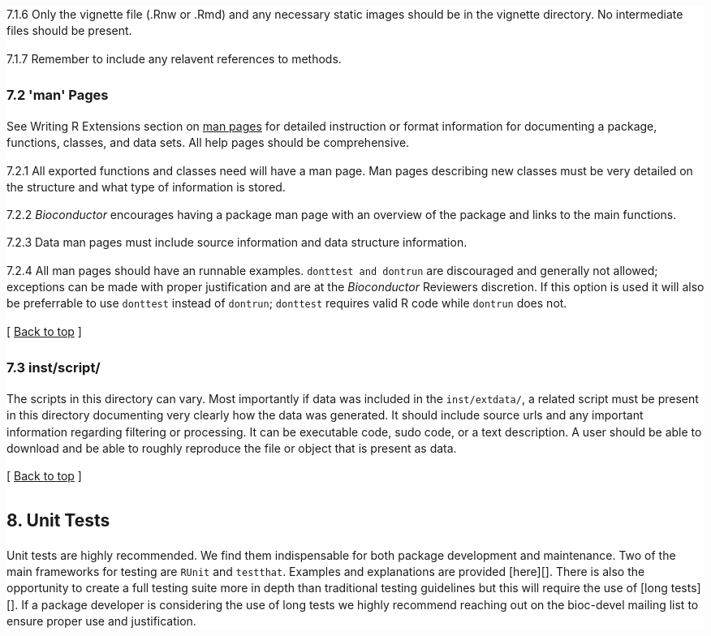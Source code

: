 7.1.6 Only the vignette file (.Rnw or .Rmd) and any necessary static
   images should be in the vignette directory. No intermediate files
   should be present.

7.1.7 Remember to include any relavent references to methods.

<a name="manpages"></a>

### 7.2 'man' Pages

See Writing R Extensions section on [man pages][man] for detailed instruction or
format information for documenting a package, functions, classes, and data
sets. All help pages should be comprehensive.

7.2.1 All exported functions and classes need will have a man page. Man pages
   describing new classes must be very detailed on the structure and what
   type of information is stored.

7.2.2 _Bioconductor_ encourages having a package man page with an overview of
   the package and links to the main functions.

7.2.3 Data man pages must include source information and data structure
   information.

7.2.4 All man pages should have an runnable examples. `donttest and dontrun`
   are discouraged and generally not allowed; exceptions can be made with
   proper justification and are at the _Bioconductor_ Reviewers discretion. If
   this option is used it will also be preferrable to use `donttest` instead
   of `dontrun`; `donttest` requires valid R code while `dontrun` does not.

<p class="back_to_top">[ <a href="#top">Back to top</a> ]</p>

### 7.3 inst/script/

The scripts in this directory can vary. Most importantly if data was
included in the `inst/extdata/`, a related script must be present in
this directory documenting very clearly how the data was generated. It
should include source urls and any important information regarding
filtering or processing. It can be executable code, sudo code, or a
text description. A user should be able to download and be able to
roughly reproduce the file or object that is present as data.

[vig]: http://cran.fhcrc.org/doc/manuals/R-exts.html#Writing-package-vignettes
[man]: http://cran.fhcrc.org/doc/manuals/R-exts.html#Rd-format
[preclass]: http://bioconductor.org/developers/how-to/commonMethodsAndClasses/

<p class="back_to_top">[ <a href="#top">Back to top</a> ]</p>

<a name="unittest"></a>

## 8. Unit Tests

Unit tests are highly recommended.  We find them indispensable for
both package development and maintenance. Two of the main frameworks
for testing are `RUnit` and `testthat`. Examples and explanations are
provided [here][]. There is also the opportunity to create a full testing suite
more in depth than traditional testing guidelines but this will require the use
of [long tests][]. If a package developer is considering the use of long tests
we highly recommend reaching out on the bioc-devel mailing list to ensure proper
use and justification.


[Package Submission]: http://bioconductor.org/developers/package-submission/
[Writing R Extensions]: http://cran.r-project.org/doc/manuals/R-exts.html
[R web site]: http://cran.fhcrc.org/manuals.html
[1]: /packages/devel/BiocViews.html#___Software
[2]: /developers/how-to/useDevel/
[BiocCheck]: https://bioconductor.org/packages/devel/BiocCheck
[^1]: The _Bioconductor_ team member assigned to review the package during the submission process will expect all ERROR, WARNINGS, and NOTES to be addressed. If there are any remaining, a justification of why they are not corrected will be expected.
[^2]: This is true for Software Packages. Experiment Data, Annotation, and Workflow packages are allowed additional space and check time.
[BioC]: https://bioconductor.org/packages/release/BiocViews.html
[cran]: https://cran.r-project.org/web/packages/available_packages_by_name.html
[wikiLic]: http://en.wikipedia.org/wiki/Comparison_of_free_software_licences
[vernum]: https://bioconductor.org/developers/how-to/version-numbering/
[CommonMethods]: https://bioconductor.org/developers/how-to/commonMethodsAndClasses/
[namespace]: http://cran.fhcrc.org/doc/manuals/R-exts.html#Package-namespace
[expDpkg]: https://bioconductor.org/packages/release/BiocViews.html#___ExperimentData
[exphub]: https://bioconductor.org/packages/release/bioc/html/ExperimentHub.html
[annDpkg]: https://bioconductor.org/packages/release/BiocViews.html#___AnnotationData
[annhub]: https://bioconductor.org/packages/release/bioc/html/AnnotationHub.html
[createHubExp]: https://bioconductor.org/packages/release/bioc/vignettes/ExperimentHub/inst/doc/CreateAnExperimentHubPackage.html
[createHubAnn]: https://bioconductor.org/packages/release/bioc/vignettes/AnnotationHub/inst/doc/CreateAnAnnotationPackage.html
[wickhamData]: http://r-pkgs.had.co.nz/data.html
[markdown]: http://daringfireball.net/projects/markdown/
[knitr]: http://yihui.name/knitr/
[Writing package vignettes]: http://cran.fhcrc.org/doc/manuals/R-exts.html#Writing-package-vignettes
[BiocStyle]: /packages/devel/bioc/html/BiocStyle.html
[here]: http://bioconductor.org/developers/unitTesting-guidelines
[long tests]: /developers/how-to/long-tests
[cheatsheet]: http://r-pkgs.had.co.nz/check.html
[BiocCheck-vignette]:  https://bioconductor.org/packages/devel/bioc/vignettes/BiocCheck/inst/doc/BiocCheck.html
[style]: http://bioconductor.org/developers/how-to/coding-style/
[webre]: http://bioconductor.org/developers/how-to/web-query/
[RECVectorize]: /developers/how-to/efficient-code/#vectorize
[Robust and Efficient Code]: /developers/how-to/efficient-code
[RECEssentialS4]: /developers/how-to/efficient-code/#essential-s4-interface
[RECPara]: /developers/how-to/efficient-code/#parallel-recommendations
[Registering native routines]: http://cran.fhcrc.org/doc/manuals/R-exts.html#Registering-native-routines
[debug]: /developers/how-to/c-debugging/
[candc]: http://cran.fhcrc.org/doc/manuals/R-exts.html#Configure-and-cleanup
[interface]: http://cran.r-project.org/doc/manuals/R-exts.html#System-and-foreign-language-interfaces
[makevars]: http://cran.r-project.org/doc/manuals/R-exts.html#Using-Makevars
[external]: /developers/how-to/mavericks-howto/#external-code-sources
[How to Build _Bioconductor_ Package with RStudio]: http://bioconductor.org/developers/how-to/buildingPackagesForBioc/
[submission]: http://bioconductor.org/developers/package-submission/
[tracker]: https://github.com/Bioconductor/Contributions